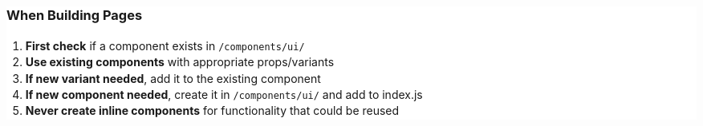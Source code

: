 ### When Building Pages
1. **First check** if a component exists in `/components/ui/`
2. **Use existing components** with appropriate props/variants
3. **If new variant needed**, add it to the existing component
4. **If new component needed**, create it in `/components/ui/` and add to index.js
5. **Never create inline components** for functionality that could be reused